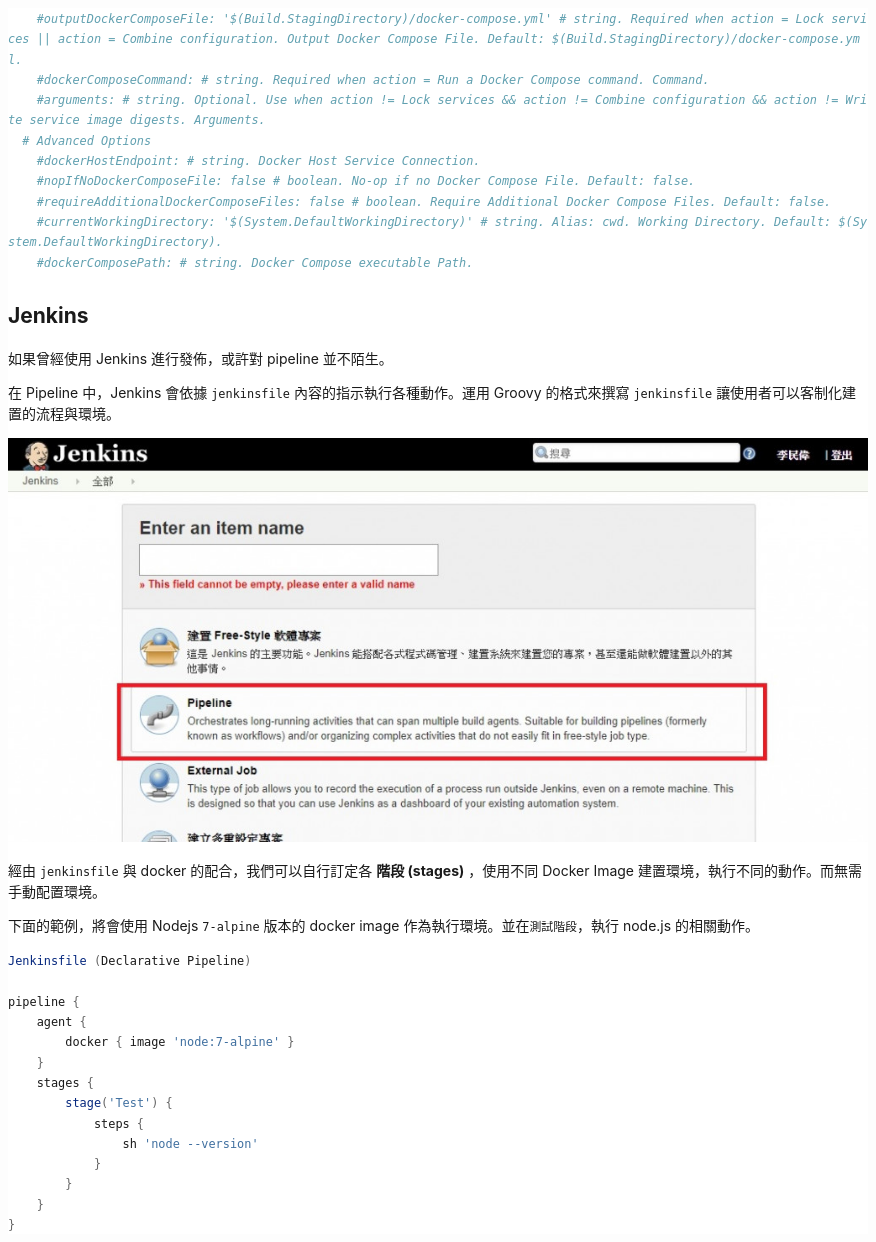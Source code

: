 ```yaml
    #outputDockerComposeFile: '$(Build.StagingDirectory)/docker-compose.yml' # string. Required when action = Lock services || action = Combine configuration. Output Docker Compose File. Default: $(Build.StagingDirectory)/docker-compose.yml.
    #dockerComposeCommand: # string. Required when action = Run a Docker Compose command. Command. 
    #arguments: # string. Optional. Use when action != Lock services && action != Combine configuration && action != Write service image digests. Arguments. 
  # Advanced Options
    #dockerHostEndpoint: # string. Docker Host Service Connection. 
    #nopIfNoDockerComposeFile: false # boolean. No-op if no Docker Compose File. Default: false.
    #requireAdditionalDockerComposeFiles: false # boolean. Require Additional Docker Compose Files. Default: false.
    #currentWorkingDirectory: '$(System.DefaultWorkingDirectory)' # string. Alias: cwd. Working Directory. Default: $(System.DefaultWorkingDirectory).
    #dockerComposePath: # string. Docker Compose executable Path.
```

## Jenkins

如果曾經使用 Jenkins 進行發佈，或許對 pipeline 並不陌生。

在 Pipeline 中，Jenkins 會依據 `jenkinsfile` 內容的指示執行各種動作。運用 Groovy 的格式來撰寫 `jenkinsfile` 讓使用者可以客制化建置的流程與環境。

![Jenkins pipeline 設定](Images/jenkins_pipeline.png)

經由 `jenkinsfile` 與 docker 的配合，我們可以自行訂定各 **階段 (stages)** ，使用不同 Docker Image 建置環境，執行不同的動作。而無需手動配置環境。

下面的範例，將會使用 Nodejs `7-alpine` 版本的 docker image 作為執行環境。並在`測試階段`，執行 node.js 的相關動作。

```groovy
Jenkinsfile (Declarative Pipeline)

pipeline {
    agent {
        docker { image 'node:7-alpine' }
    }
    stages {
        stage('Test') {
            steps {
                sh 'node --version'
            }
        }
    }
}
```